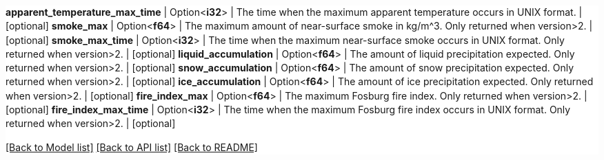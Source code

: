 **apparent_temperature_max_time** | Option<**i32**> | The time when the maximum apparent temperature occurs in UNIX format. | [optional]
**smoke_max** | Option<**f64**> | The maximum amount of near-surface smoke in kg/m^3. Only returned when version>2. | [optional]
**smoke_max_time** | Option<**i32**> | The time when the maximum near-surface smoke occurs in UNIX format. Only returned when version>2. | [optional]
**liquid_accumulation** | Option<**f64**> | The amount of liquid precipitation expected. Only returned when version>2. | [optional]
**snow_accumulation** | Option<**f64**> | The amount of snow precipitation expected. Only returned when version>2. | [optional]
**ice_accumulation** | Option<**f64**> | The amount of ice precipitation expected. Only returned when version>2. | [optional]
**fire_index_max** | Option<**f64**> | The maximum Fosburg fire index. Only returned when version>2. | [optional]
**fire_index_max_time** | Option<**i32**> | The time when the maximum Fosburg fire index occurs in UNIX format. Only returned when version>2. | [optional]

[[Back to Model list]](../README.md#documentation-for-models) [[Back to API list]](../README.md#documentation-for-api-endpoints) [[Back to README]](../README.md)



